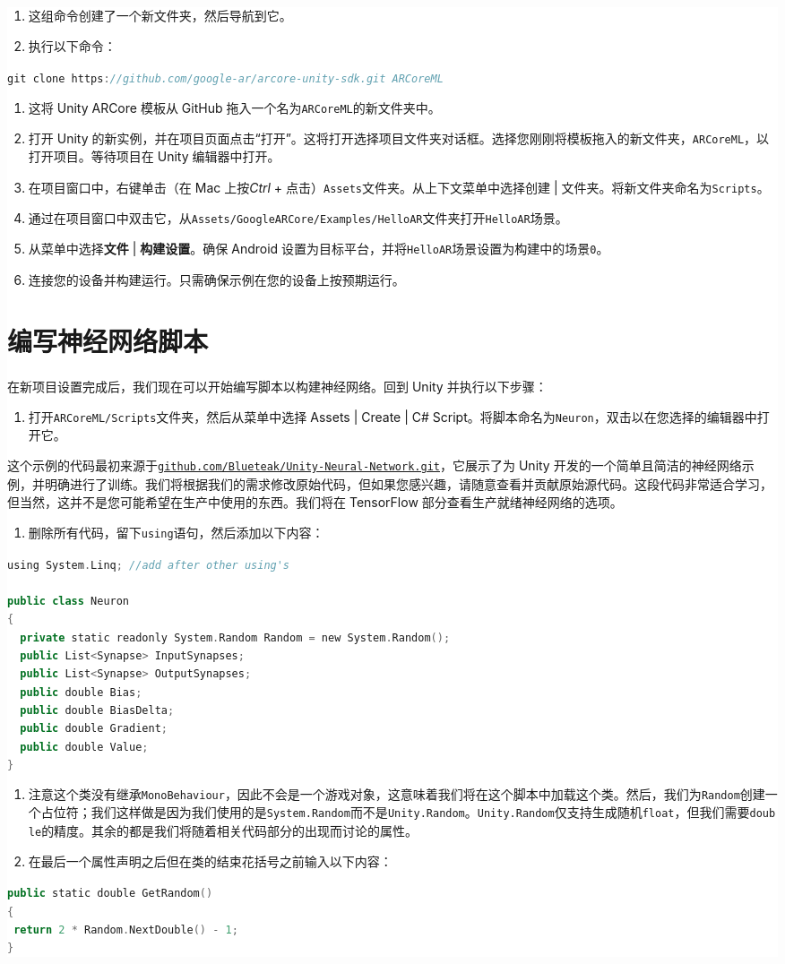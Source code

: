 1.  这组命令创建了一个新文件夹，然后导航到它。

1.  执行以下命令：

```kt
git clone https://github.com/google-ar/arcore-unity-sdk.git ARCoreML
```

1.  这将 Unity ARCore 模板从 GitHub 拖入一个名为`ARCoreML`的新文件夹中。

1.  打开 Unity 的新实例，并在项目页面点击“打开”。这将打开选择项目文件夹对话框。选择您刚刚将模板拖入的新文件夹，`ARCoreML`，以打开项目。等待项目在 Unity 编辑器中打开。

1.  在项目窗口中，右键单击（在 Mac 上按*Ctrl* + 点击）`Assets`文件夹。从上下文菜单中选择创建 | 文件夹。将新文件夹命名为`Scripts`。

1.  通过在项目窗口中双击它，从`Assets/GoogleARCore/Examples/HelloAR`文件夹打开`HelloAR`场景。

1.  从菜单中选择**文件** | **构建设置**。确保 Android 设置为目标平台，并将`HelloAR`场景设置为构建中的场景`0`。

1.  连接您的设备并构建运行。只需确保示例在您的设备上按预期运行。

# 编写神经网络脚本

在新项目设置完成后，我们现在可以开始编写脚本以构建神经网络。回到 Unity 并执行以下步骤：

1.  打开`ARCoreML/Scripts`文件夹，然后从菜单中选择 Assets | Create | C# Script。将脚本命名为`Neuron`，双击以在您选择的编辑器中打开它。

这个示例的代码最初来源于[`github.com/Blueteak/Unity-Neural-Network.git`](https://github.com/Blueteak/Unity-Neural-Network.git)，它展示了为 Unity 开发的一个简单且简洁的神经网络示例，并明确进行了训练。我们将根据我们的需求修改原始代码，但如果您感兴趣，请随意查看并贡献原始源代码。这段代码非常适合学习，但当然，这并不是您可能希望在生产中使用的东西。我们将在 TensorFlow 部分查看生产就绪神经网络的选项。

1.  删除所有代码，留下`using`语句，然后添加以下内容：

```kt
using System.Linq; //add after other using's

public class Neuron
{
  private static readonly System.Random Random = new System.Random();
  public List<Synapse> InputSynapses;
  public List<Synapse> OutputSynapses;
  public double Bias;
  public double BiasDelta;
  public double Gradient;
  public double Value;
}
```

1.  注意这个类没有继承`MonoBehaviour`，因此不会是一个游戏对象，这意味着我们将在这个脚本中加载这个类。然后，我们为`Random`创建一个占位符；我们这样做是因为我们使用的是`System.Random`而不是`Unity.Random`。`Unity.Random`仅支持生成随机`float`，但我们需要`double`的精度。其余的都是我们将随着相关代码部分的出现而讨论的属性。

1.  在最后一个属性声明之后但在类的结束花括号之前输入以下内容：

```kt
public static double GetRandom()
{
 return 2 * Random.NextDouble() - 1;
}
```
